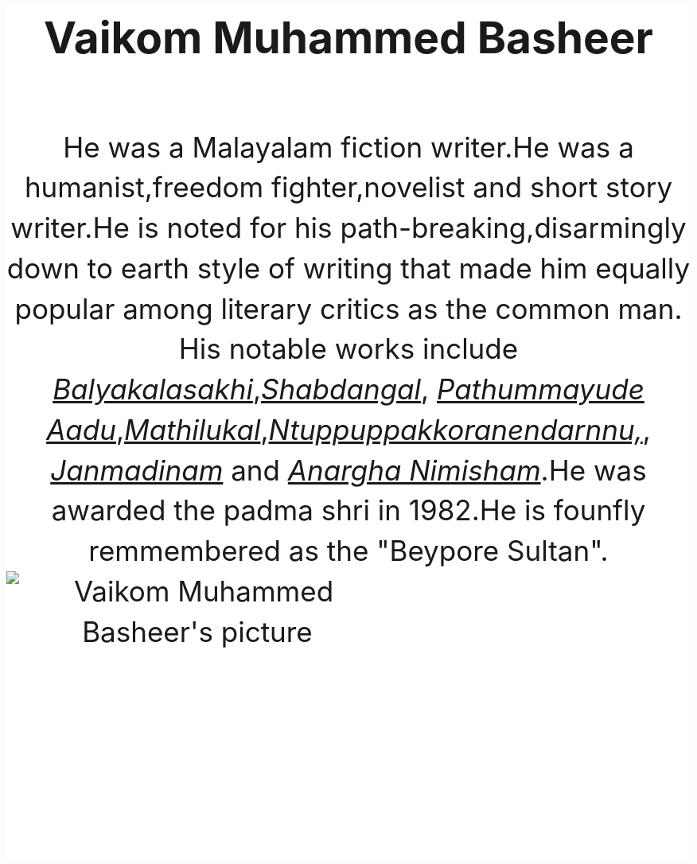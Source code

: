 <!DOCTYPE html>
<html>
 <head>
   <title>Vaikom Mehammed Basheer</title>
</head>
<style>
img{
 display:block;
 margin;auto;
 }
</style>
<body bgcolor="lightgrey">
<h1 style="text-align:
center;font-size:55px;">Vaikom Muhammed Basheer</h1>
<img
style="i">
<p style="text-align:
center;font-size:35px">
 He was a Malayalam fiction writer.He was a humanist,freedom fighter,novelist and
short story writer.He is noted for his path-breaking,disarmingly down to earth style 
of writing that made him equally popular among literary critics as the common man.
     <br>His notable works include <i><u>Balyakalasakhi</i></u>,<i><u>Shabdangal</i></u>,
	 <i><u>Pathummayude Aadu</i></u>,<i><u>Mathilukal</i></u>,<i><u>Ntuppuppakkoranendarnnu,</i></u>,
	 <i><u>Janmadinam</I></u> and <i><u>Anargha Nimisham</i></u>.He was awarded the padma 
shri in 1982.He is founfly remmembered as the "Beypore Sultan".
<img 
 src="https://th.bing.com/th/id/OIP.iwwfpXsey8SpOaGk3kuoigHaFj?w=223&h=180&c=7&r=0&o=5&pid=1.7"alt="Vaikom Muhammed Basheer's picture"width="480"height="360"
</body>
</html>


